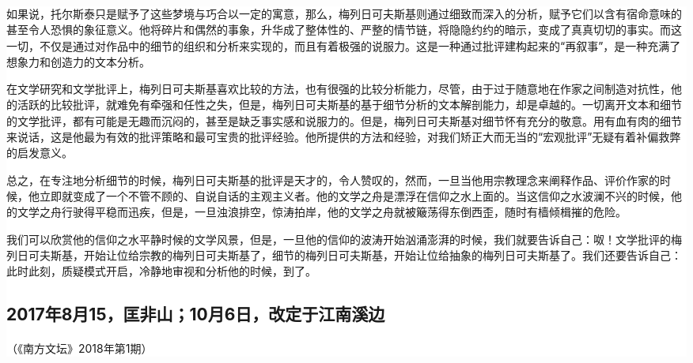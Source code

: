 如果说，托尔斯泰只是赋予了这些梦境与巧合以一定的寓意，那么，梅列日可夫斯基则通过细致而深入的分析，赋予它们以含有宿命意味的甚至令人恐惧的象征意义。他将碎片和偶然的事象，升华成了整体性的、严整的情节链，将隐隐约约的暗示，变成了真真切切的事实。而这一切，不仅是通过对作品中的细节的组织和分析来实现的，而且有着极强的说服力。这是一种通过批评建构起来的“再叙事”，是一种充满了想象力和创造力的文本分析。

在文学研究和文学批评上，梅列日可夫斯基喜欢比较的方法，也有很强的比较分析能力，尽管，由于过于随意地在作家之间制造对抗性，他的活跃的比较批评，就难免有牵强和任性之失，但是，梅列日可夫斯基的基于细节分析的文本解剖能力，却是卓越的。一切离开文本和细节的文学批评，都有可能是无趣而沉闷的，甚至是缺乏事实感和说服力的。但是，梅列日可夫斯基对细节怀有充分的敬意。用有血有肉的细节来说话，这是他最为有效的批评策略和最可宝贵的批评经验。他所提供的方法和经验，对我们矫正大而无当的“宏观批评”无疑有着补偏救弊的启发意义。

总之，在专注地分析细节的时候，梅列日可夫斯基的批评是天才的，令人赞叹的，然而，一旦当他用宗教理念来阐释作品、评价作家的时候，他立即就变成了一个不管不顾的、自说自话的主观主义者。他的文学之舟是漂浮在信仰之水上面的。当这信仰之水波澜不兴的时候，他的文学之舟行驶得平稳而迅疾，但是，一旦浊浪排空，惊涛拍岸，他的文学之舟就被簸荡得东倒西歪，随时有樯倾楫摧的危险。

我们可以欣赏他的信仰之水平静时候的文学风景，但是，一旦他的信仰的波涛开始汹涌澎湃的时候，我们就要告诉自己：呶！文学批评的梅列日可夫斯基，开始让位给宗教的梅列日可夫斯基了，细节的梅列日可夫斯基，开始让位给抽象的梅列日可夫斯基了。我们还要告诉自己：此时此刻，质疑模式开启，冷静地审视和分析他的时候，到了。

2017年8月15，匡非山；10月6日，改定于江南溪边
--------------
（《南方文坛》2018年第1期）
